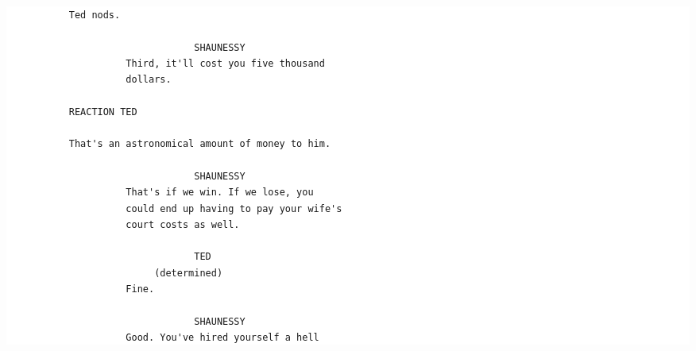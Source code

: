                Ted nods.

                                     SHAUNESSY
                         Third, it'll cost you five thousand 
                         dollars.

               REACTION TED

               That's an astronomical amount of money to him.

                                     SHAUNESSY
                         That's if we win. If we lose, you 
                         could end up having to pay your wife's 
                         court costs as well.

                                     TED
                              (determined)
                         Fine.

                                     SHAUNESSY
                         Good. You've hired yourself a hell 
